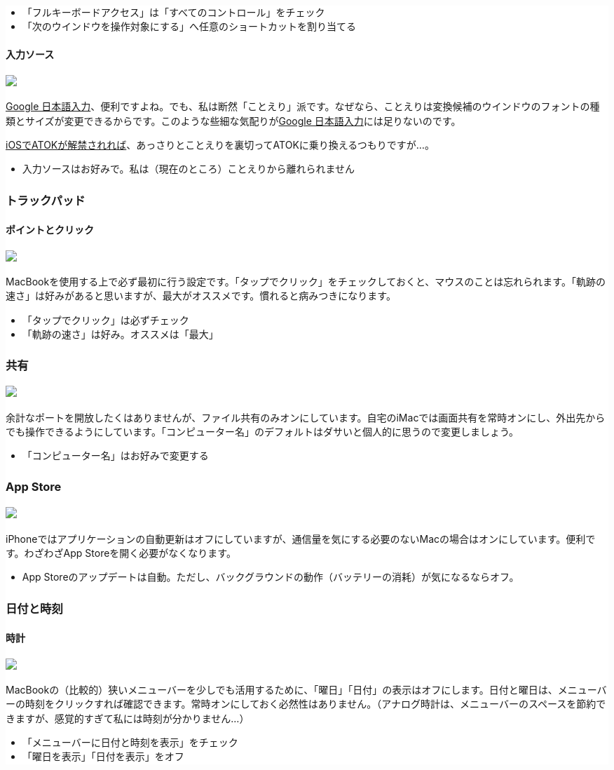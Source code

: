 - 「フルキーボードアクセス」は「すべてのコントロール」をチェック
- 「次のウインドウを操作対象にする」へ任意のショートカットを割り当てる

#### 入力ソース

![](140907-540bfc175cca3.png)

[Google 日本語入力](http://www.google.co.jp/ime/)、便利ですよね。でも、私は断然「ことえり」派です。なぜなら、ことえりは変換候補のウインドウのフォントの種類とサイズが変更できるからです。このような些細な気配りが[Google 日本語入力](http://www.google.co.jp/ime/)には足りないのです。

[iOSでATOKが解禁されれば](https://japanese.engadget.com/2014/06/02/ios-8-atok/)、あっさりとことえりを裏切ってATOKに乗り換えるつもりですが…。

- 入力ソースはお好みで。私は（現在のところ）ことえりから離れられません

### トラックパッド

#### ポイントとクリック

![](140907-540c02d1aae20.png)

MacBookを使用する上で必ず最初に行う設定です。「タップでクリック」をチェックしておくと、マウスのことは忘れられます。「軌跡の速さ」は好みがあると思いますが、最大がオススメです。慣れると病みつきになります。

- 「タップでクリック」は必ずチェック
- 「軌跡の速さ」は好み。オススメは「最大」

### 共有

![](140907-540c02d29cb97.png)

余計なポートを開放したくはありませんが、ファイル共有のみオンにしています。自宅のiMacでは画面共有を常時オンにし、外出先からでも操作できるようにしています。「コンピューター名」のデフォルトはダサいと個人的に思うので変更しましょう。

- 「コンピューター名」はお好みで変更する

### App Store

![](140907-540c02d3acd7a.png)

iPhoneではアプリケーションの自動更新はオフにしていますが、通信量を気にする必要のないMacの場合はオンにしています。便利です。わざわざApp Storeを開く必要がなくなります。

- App Storeのアップデートは自動。ただし、バックグラウンドの動作（バッテリーの消耗）が気になるならオフ。

### 日付と時刻

#### 時計

![](140907-540c02d491bed.png)

MacBookの（比較的）狭いメニューバーを少しでも活用するために、「曜日」「日付」の表示はオフにします。日付と曜日は、メニューバーの時刻をクリックすれば確認できます。常時オンにしておく必然性はありません。（アナログ時計は、メニューバーのスペースを節約できますが、感覚的すぎて私には時刻が分かりません…）

- 「メニューバーに日付と時刻を表示」をチェック
- 「曜日を表示」「日付を表示」をオフ
